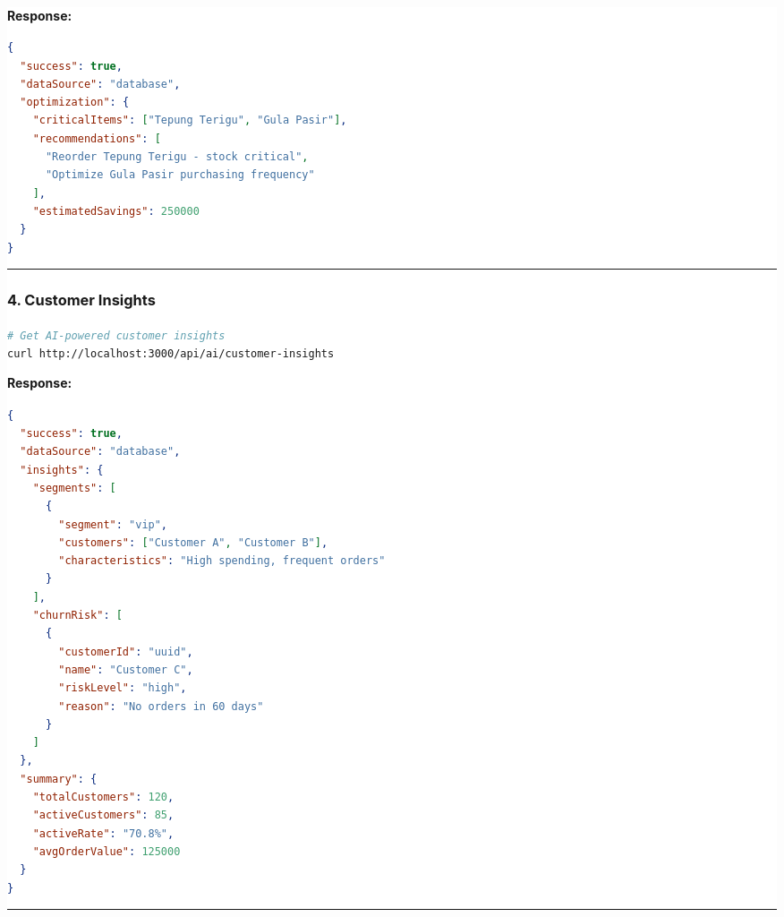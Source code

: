 **Response:**
```json
{
  "success": true,
  "dataSource": "database",
  "optimization": {
    "criticalItems": ["Tepung Terigu", "Gula Pasir"],
    "recommendations": [
      "Reorder Tepung Terigu - stock critical",
      "Optimize Gula Pasir purchasing frequency"
    ],
    "estimatedSavings": 250000
  }
}
```

---

### 4. Customer Insights

```bash
# Get AI-powered customer insights
curl http://localhost:3000/api/ai/customer-insights
```

**Response:**
```json
{
  "success": true,
  "dataSource": "database",
  "insights": {
    "segments": [
      {
        "segment": "vip",
        "customers": ["Customer A", "Customer B"],
        "characteristics": "High spending, frequent orders"
      }
    ],
    "churnRisk": [
      {
        "customerId": "uuid",
        "name": "Customer C",
        "riskLevel": "high",
        "reason": "No orders in 60 days"
      }
    ]
  },
  "summary": {
    "totalCustomers": 120,
    "activeCustomers": 85,
    "activeRate": "70.8%",
    "avgOrderValue": 125000
  }
}
```

---